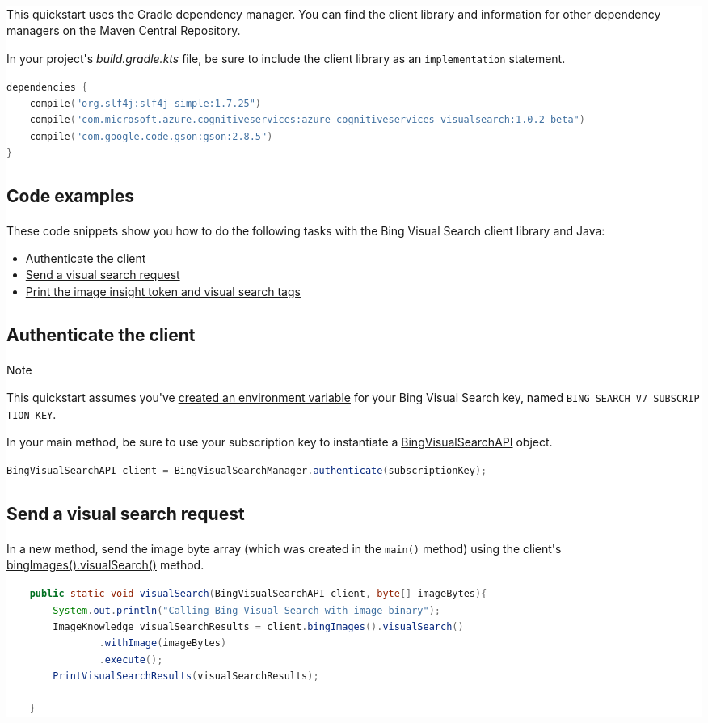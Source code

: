 This quickstart uses the Gradle dependency manager. You can find the client library and information for other dependency managers on the [Maven Central Repository](https://search.maven.org/artifact/com.microsoft.azure.cognitiveservices/azure-cognitiveservices-textanalytics/).

In your project's *build.gradle.kts* file, be sure to include the client library as an `implementation` statement.

```kotlin
dependencies {
    compile("org.slf4j:slf4j-simple:1.7.25")
    compile("com.microsoft.azure.cognitiveservices:azure-cognitiveservices-visualsearch:1.0.2-beta")
    compile("com.google.code.gson:gson:2.8.5")
}
```

## Code examples

These code snippets show you how to do the following tasks with the Bing Visual Search client library and Java:

* [Authenticate the client](#authenticate-the-client)
* [Send a visual search request](#send-a-visual-search-request)
* [Print the image insight token and visual search tags](#print-the-image-insight-token-and-visual-search-tags)

## Authenticate the client

> [!NOTE]
> This quickstart assumes you've [created an environment variable](https://learn.microsoft.com/azure/cognitive-services/cognitive-services-apis-create-account#configure-an-environment-variable-for-authentication) for your Bing Visual Search key, named `BING_SEARCH_V7_SUBSCRIPTION_KEY`.

In your main method, be sure to use your subscription key to instantiate a [BingVisualSearchAPI](https://learn.microsoft.com/java/api/com.microsoft.azure.cognitiveservices.search.visualsearch.bingvisualsearchapi?view=azure-java-stable&preserve-view=true) object.

```csharp
BingVisualSearchAPI client = BingVisualSearchManager.authenticate(subscriptionKey);
```

## Send a visual search request

In a new method, send the image byte array (which was created in the `main()` method) using the client's [bingImages().visualSearch()](https://learn.microsoft.com/java/api/com.microsoft.azure.cognitiveservices.search.visualsearch.bingimages.visualsearch?view=azure-java-stable&preserve-view=true#com_microsoft_azure_cognitiveservices_search_visualsearch_BingImages_visualSearch__) method.



```java
    public static void visualSearch(BingVisualSearchAPI client, byte[] imageBytes){
        System.out.println("Calling Bing Visual Search with image binary");
        ImageKnowledge visualSearchResults = client.bingImages().visualSearch()
                .withImage(imageBytes)
                .execute();
        PrintVisualSearchResults(visualSearchResults);

    }
```
